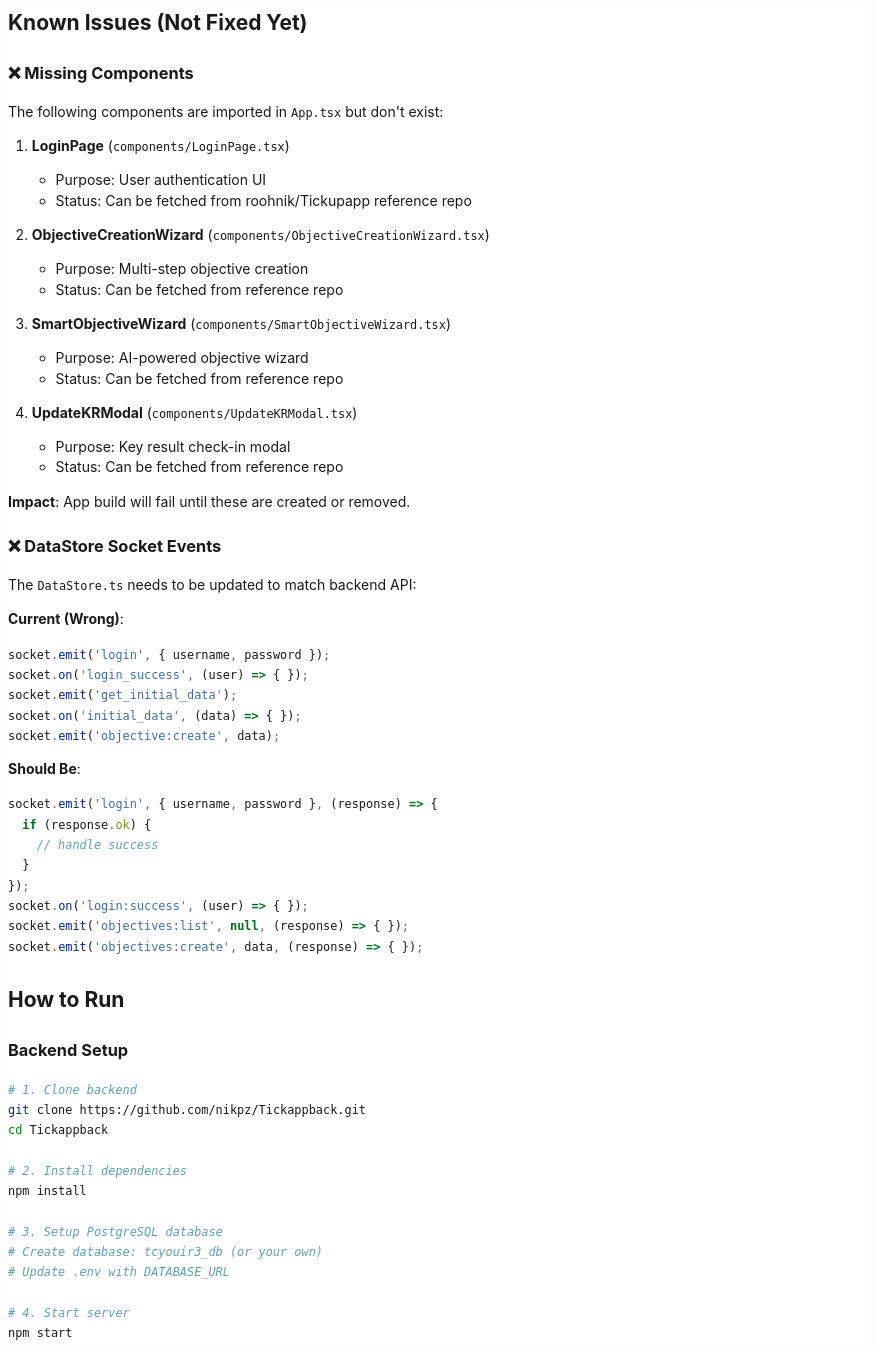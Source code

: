 ## Known Issues (Not Fixed Yet)

### ❌ Missing Components

The following components are imported in `App.tsx` but don't exist:

1. **LoginPage** (`components/LoginPage.tsx`)
   - Purpose: User authentication UI
   - Status: Can be fetched from roohnik/Tickupapp reference repo

2. **ObjectiveCreationWizard** (`components/ObjectiveCreationWizard.tsx`)
   - Purpose: Multi-step objective creation
   - Status: Can be fetched from reference repo

3. **SmartObjectiveWizard** (`components/SmartObjectiveWizard.tsx`)
   - Purpose: AI-powered objective wizard
   - Status: Can be fetched from reference repo

4. **UpdateKRModal** (`components/UpdateKRModal.tsx`)
   - Purpose: Key result check-in modal
   - Status: Can be fetched from reference repo

**Impact**: App build will fail until these are created or removed.

### ❌ DataStore Socket Events

The `DataStore.ts` needs to be updated to match backend API:

**Current (Wrong)**:
```typescript
socket.emit('login', { username, password });
socket.on('login_success', (user) => { });
socket.emit('get_initial_data');
socket.on('initial_data', (data) => { });
socket.emit('objective:create', data);
```

**Should Be**:
```typescript
socket.emit('login', { username, password }, (response) => {
  if (response.ok) {
    // handle success
  }
});
socket.on('login:success', (user) => { });
socket.emit('objectives:list', null, (response) => { });
socket.emit('objectives:create', data, (response) => { });
```

## How to Run

### Backend Setup

```bash
# 1. Clone backend
git clone https://github.com/nikpz/Tickappback.git
cd Tickappback

# 2. Install dependencies
npm install

# 3. Setup PostgreSQL database
# Create database: tcyouir3_db (or your own)
# Update .env with DATABASE_URL

# 4. Start server
npm start
```